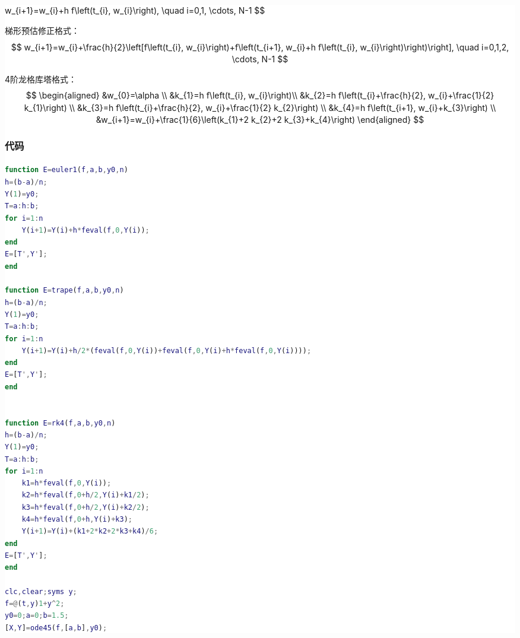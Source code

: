 w_{i+1}=w_{i}+h f\left(t_{i}, w_{i}\right), \quad i=0,1, \cdots, N-1
$$

梯形预估修正格式：
$$
w_{i+1}=w_{i}+\frac{h}{2}\left[f\left(t_{i}, w_{i}\right)+f\left(t_{i+1}, w_{i}+h f\left(t_{i}, w_{i}\right)\right)\right], \quad i=0,1,2, \cdots, N-1
$$


4阶龙格库塔格式：
$$
\begin{aligned}
&w_{0}=\alpha \\
&k_{1}=h f\left(t_{i}, w_{i}\right)\\
&k_{2}=h f\left(t_{i}+\frac{h}{2}, w_{i}+\frac{1}{2} k_{1}\right) \\
&k_{3}=h f\left(t_{i}+\frac{h}{2}, w_{i}+\frac{1}{2} k_{2}\right) \\
&k_{4}=h f\left(t_{i+1}, w_{i}+k_{3}\right) \\
&w_{i+1}=w_{i}+\frac{1}{6}\left(k_{1}+2 k_{2}+2 k_{3}+k_{4}\right)
\end{aligned}
$$




### 代码

```matlab
function E=euler1(f,a,b,y0,n)
h=(b-a)/n;
Y(1)=y0;
T=a:h:b;
for i=1:n
    Y(i+1)=Y(i)+h*feval(f,0,Y(i));
end
E=[T',Y'];
end

function E=trape(f,a,b,y0,n)
h=(b-a)/n;
Y(1)=y0;
T=a:h:b;
for i=1:n
    Y(i+1)=Y(i)+h/2*(feval(f,0,Y(i))+feval(f,0,Y(i)+h*feval(f,0,Y(i))));
end
E=[T',Y'];
end


function E=rk4(f,a,b,y0,n)
h=(b-a)/n;
Y(1)=y0;
T=a:h:b;
for i=1:n
    k1=h*feval(f,0,Y(i));
    k2=h*feval(f,0+h/2,Y(i)+k1/2);
    k3=h*feval(f,0+h/2,Y(i)+k2/2);
    k4=h*feval(f,0+h,Y(i)+k3);
    Y(i+1)=Y(i)+(k1+2*k2+2*k3+k4)/6;
end
E=[T',Y'];
end

clc,clear;syms y;
f=@(t,y)1+y^2;
y0=0;a=0;b=1.5;
[X,Y]=ode45(f,[a,b],y0);
```